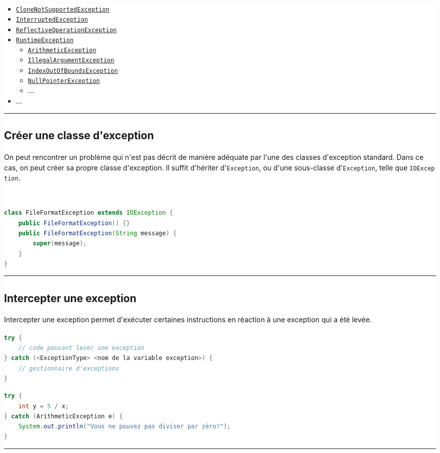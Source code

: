 * [`Clone­Not­Supported­Exception`](https://docs.oracle.com/en/java/javase/11/docs/api/java.base/java/lang/CloneNotSupportedException.html)
* [`Interrupted­Exception`](https://docs.oracle.com/en/java/javase/11/docs/api/java.base/java/lang/InterruptedException.html)
* [`Reflective­Operation­Exception`](https://docs.oracle.com/en/java/javase/11/docs/api/java.base/java/lang/ReflectiveOperationException.html)
* [`Runtime­Exception`](https://docs.oracle.com/en/java/javase/11/docs/api/java.base/java/lang/RuntimeException.html)
    * [`Arithmetic­Exception`](https://docs.oracle.com/en/java/javase/11/docs/api/java.base/java/lang/ArithmeticException.html)
    * [`Illegal­Argument­Exception`](https://docs.oracle.com/en/java/javase/11/docs/api/java.base/java/lang/IllegalArgumentException.html)
    * [`Index­Out­Of­Bounds­Exception`](https://docs.oracle.com/en/java/javase/11/docs/api/java.base/java/lang/IndexOutOfBoundsException.html)
    * [`Null­Pointer­Exception`](https://docs.oracle.com/en/java/javase/11/docs/api/java.base/java/lang/NullPointerException.html)
    * ...
* ...

---

## Créer une classe d'exception

On peut rencontrer un problème qui n'est pas décrit de manière adéquate par l'une des classes d'exception standard. Dans ce cas, on peut créer sa propre classe d'exception. Il suffit d'hériter d'`Exception`, ou d'une sous-classe d'`Exception`, telle que `IOException`.

<br>

```java
class FileFormatException extends IOException {
    public FileFormatException() {}
    public FileFormatException(String message) {
        super(message);
    }
}
```

---

## Intercepter une exception

Intercepter une exception permet d'exécuter certaines instructions en réaction à une exception qui a été levée.

```java
try {
    // code pouvant lever une exception
} catch (<ExceptionType> <nom de la variable exception>) {
    // gestionnaire d'exceptions
}
```

```java
try {
    int y = 5 / x;
} catch (Arithmetic­Exception e) {
    System.out.println("Vous ne pouvez pas diviser par zéro!");
}
```

---